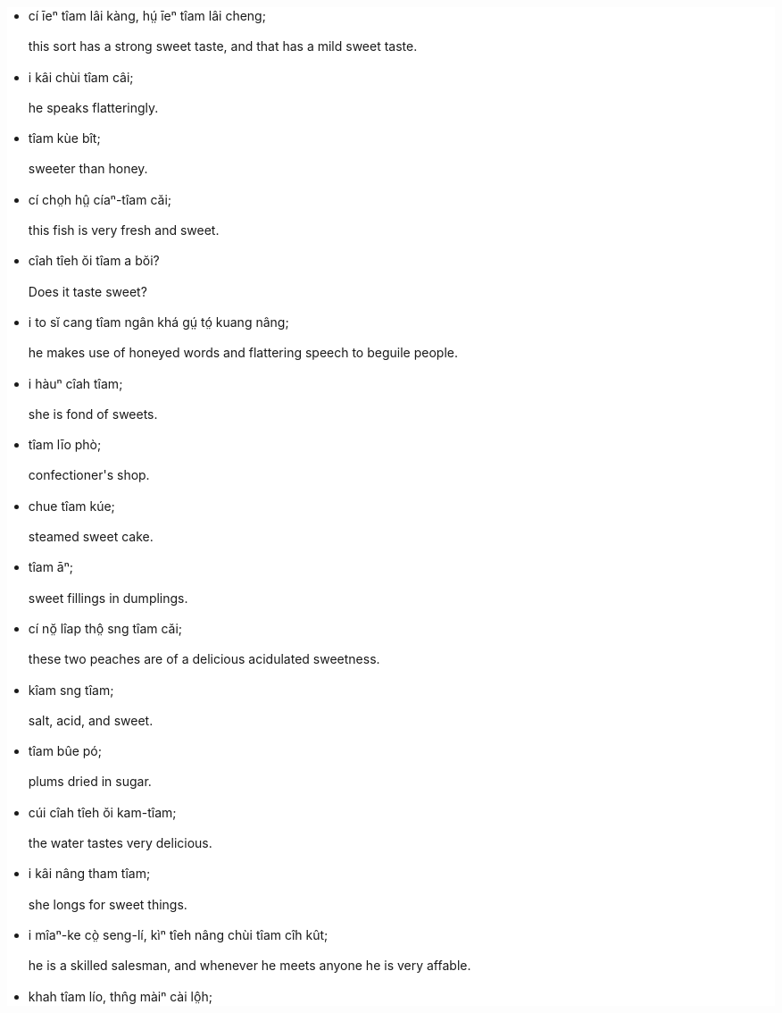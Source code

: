 - cí īeⁿ tîam lâi kàng, hṳ́ īeⁿ tîam lâi cheng;

  this sort has a strong sweet taste, and that has a mild sweet taste.

- i kâi chùi tîam câi;

  he speaks flatteringly.

- tîam kùe bît;

  sweeter than honey.

- cí cho̤h hṳ̂ cíaⁿ-tîam căi;

  this fish is very fresh and sweet.

- cîah tîeh ŏi tîam a bŏi?

  Does it taste sweet?

- i to sĭ cang tîam ngân khá gṳ́ tó̤ kuang nâng;

  he makes use of honeyed words and flattering speech to beguile people.

- i hàuⁿ cîah tîam;

  she is fond of sweets.

- tîam līo phò;

  confectioner's shop.

- chue tîam kúe;

  steamed sweet cake.

- tîam āⁿ;

  sweet fillings in dumplings.

- cí nŏ̤ lîap thô̤ sng tîam căi;

  these two peaches are of a delicious acidulated sweetness.

- kîam sng tîam;

  salt, acid, and sweet.

- tîam bûe pó;

  plums dried in sugar.

- cúi cîah tîeh ŏi kam-tîam;

  the water tastes very delicious.

- i kâi nâng tham tîam;

  she longs for sweet things.

- i mîaⁿ-ke cò̤ seng-lí, kìⁿ tîeh nâng chùi tîam cîh kût;

  he is a skilled salesman, and whenever he meets anyone he is very affable.

- khah tîam lío, thn̂g màiⁿ cài lô̤h;
